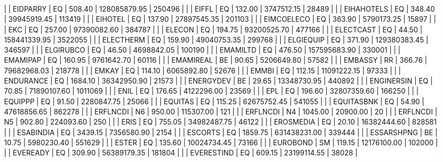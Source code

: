 |  | EIDPARRY | EQ | 508.40 | 128085879.95 | 250496 |
|  | EIFFL | EQ | 132.00 | 3747512.15 | 28489 |
|  | EIHAHOTELS | EQ | 348.40 | 39945919.45 | 113419 |
|  | EIHOTEL | EQ | 137.90 | 27897545.35 | 201103 |
|  | EIMCOELECO | EQ | 363.90 | 5790173.25 | 15897 |
|  | EKC | EQ | 257.00 | 97390082.60 | 384787 |
|  | ELECON | EQ | 194.75 | 93200525.70 | 477166 |
|  | ELECTCAST | EQ | 44.50 | 158441339.95 | 3522055 |
|  | ELECTHERM | EQ | 159.90 | 49040753.35 | 299768 |
|  | ELGIEQUIP | EQ | 371.90 | 129380383.45 | 346597 |
|  | ELGIRUBCO | EQ | 46.50 | 4698842.05 | 100190 |
|  | EMAMILTD | EQ | 476.50 | 157595683.90 | 330001 |
|  | EMAMIPAP | EQ | 160.95 | 9761642.70 | 60116 |
|  | EMAMIREAL | BE | 90.65 | 5206649.80 | 57582 |
|  | EMBASSY | RR | 366.76 | 79682968.03 | 218778 |
|  | EMKAY | EQ | 114.10 | 6065892.80 | 52676 |
|  | EMMBI | EQ | 112.15 | 11091222.15 | 97333 |
|  | ENDURANCE | EQ | 1684.10 | 36342950.90 | 21573 |
|  | ENERGYDEV | BE | 29.65 | 13348730.95 | 440892 |
|  | ENGINERSIN | EQ | 70.85 | 71890107.60 | 1011069 |
|  | ENIL | EQ | 176.65 | 4122296.00 | 23569 |
|  | EPL | EQ | 196.60 | 32807359.60 | 166250 |
|  | EQUIPPP | EQ | 91.50 | 2280847.75 | 25066 |
|  | EQUITAS | EQ | 115.25 | 62675752.45 | 541055 |
|  | EQUITASBNK | EQ | 54.90 | 47618856.65 | 862278 |
|  | ERFLNCDI | N6 | 950.00 | 115307.00 | 121 |
|  | ERFLNCDI | N4 | 1045.00 | 20900.00 | 20 |
|  | ERFLNCDI | N5 | 902.80 | 224093.60 | 250 |
|  | ERIS | EQ | 755.05 | 34982487.75 | 46122 |
|  | EROSMEDIA | EQ | 20.10 | 16382444.60 | 828581 |
|  | ESABINDIA | EQ | 3439.15 | 7356580.90 | 2154 |
|  | ESCORTS | EQ | 1859.75 | 631438231.00 | 339444 |
|  | ESSARSHPNG | BE | 10.75 | 5980230.40 | 551629 |
|  | ESTER | EQ | 135.60 | 10024734.45 | 73166 |
|  | EUROBOND | SM | 119.15 | 12176100.00 | 102000 |
|  | EVEREADY | EQ | 309.90 | 56389179.35 | 181804 |
|  | EVERESTIND | EQ | 609.15 | 23199114.55 | 38028 |